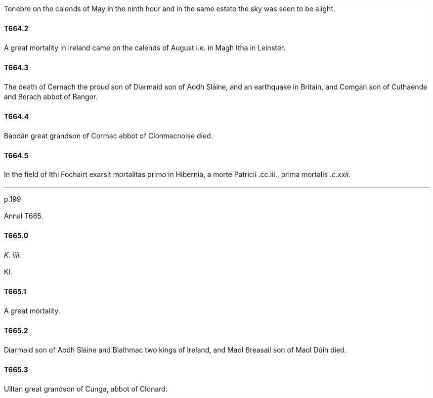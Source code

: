 Tenebre on the calends of May in the ninth hour and in the same estate the sky was seen to be alight.


#### T664.2


A great mortality in Ireland came on the calends of August i.e. in Magh Itha in Leinster.


#### T664.3


The death of Cernach the proud son of Diarmaid son of Aodh Sláine, and an earthquake in Britain, and Comgan son of Cuthaende and Berach abbot of Bangor.


#### T664.4


Baodán great grandson of Cormac abbot of Clonmacnoise died.


#### T664.5


In the field of Ithi Fochairt exarsit mortalitas primo in Hibernia, a morte Patricii .cc.iii., prima mortalis *.c.xxii.*




---

p.199


Annal T665. 
#### T665.0


*K. iiii.*


Kl.


#### T665.1


A great mortality.


#### T665.2


Diarmaid son of Aodh Sláine and Blathmac two kings of Ireland, and Maol Breasail son of Maol Dúin died.


#### T665.3


Ulltan great grandson of Cunga, abbot of Clonard.

